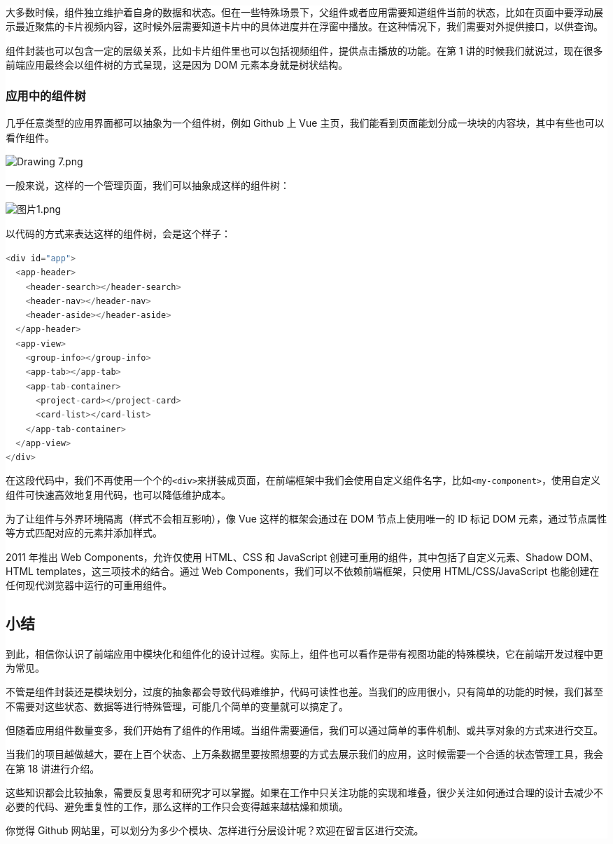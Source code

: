 大多数时候，组件独立维护着自身的数据和状态。但在一些特殊场景下，父组件或者应用需要知道组件当前的状态，比如在页面中要浮动展示最近聚焦的卡片视频内容，这时候外层需要知道卡片中的具体进度并在浮窗中播放。在这种情况下，我们需要对外提供接口，以供查询。

组件封装也可以包含一定的层级关系，比如卡片组件里也可以包括视频组件，提供点击播放的功能。在第 1 讲的时候我们就说过，现在很多前端应用最终会以组件树的方式呈现，这是因为 DOM 元素本身就是树状结构。

### 应用中的组件树

几乎任意类型的应用界面都可以抽象为一个组件树，例如 Github 上 Vue 主页，我们能看到页面能划分成一块块的内容块，其中有些也可以看作组件。

![Drawing 7.png](https://s0.lgstatic.com/i/image6/M01/40/2C/Cgp9HWCjiYuASInfAAEwgwfk_cU341.png)

一般来说，这样的一个管理页面，我们可以抽象成这样的组件树：

![图片1.png](https://s0.lgstatic.com/i/image6/M00/40/4F/CioPOWCkdG6AcX5oAAHegwI1f5M192.png)

以代码的方式来表达这样的组件树，会是这个样子：

```java
<div id="app">
  <app-header>
    <header-search></header-search>
    <header-nav></header-nav>
    <header-aside></header-aside>
  </app-header>
  <app-view>
    <group-info></group-info>
    <app-tab></app-tab>
    <app-tab-container>
      <project-card></project-card>
      <card-list></card-list>
    </app-tab-container>
  </app-view>
</div>
```

在这段代码中，我们不再使用一个个的`<div>`来拼装成页面，在前端框架中我们会使用自定义组件名字，比如`<my-component>`，使用自定义组件可快速高效地复用代码，也可以降低维护成本。

为了让组件与外界环境隔离（样式不会相互影响），像 Vue 这样的框架会通过在 DOM 节点上使用唯一的 ID 标记 DOM 元素，通过节点属性等方式匹配对应的元素并添加样式。

2011 年推出 Web Components，允许仅使用 HTML、CSS 和 JavaScript 创建可重用的组件，其中包括了自定义元素、Shadow DOM、HTML templates，这三项技术的结合。通过 Web Components，我们可以不依赖前端框架，只使用 HTML/CSS/JavaScript 也能创建在任何现代浏览器中运行的可重用组件。

小结
---

到此，相信你认识了前端应用中模块化和组件化的设计过程。实际上，组件也可以看作是带有视图功能的特殊模块，它在前端开发过程中更为常见。

不管是组件封装还是模块划分，过度的抽象都会导致代码难维护，代码可读性也差。当我们的应用很小，只有简单的功能的时候，我们甚至不需要对这些状态、数据等进行特殊管理，可能几个简单的变量就可以搞定了。

但随着应用组件数量变多，我们开始有了组件的作用域。当组件需要通信，我们可以通过简单的事件机制、或共享对象的方式来进行交互。

当我们的项目越做越大，要在上百个状态、上万条数据里要按照想要的方式去展示我们的应用，这时候需要一个合适的状态管理工具，我会在第 18 讲进行介绍。

这些知识都会比较抽象，需要反复思考和研究才可以掌握。如果在工作中只关注功能的实现和堆叠，很少关注如何通过合理的设计去减少不必要的代码、避免重复性的工作，那么这样的工作只会变得越来越枯燥和烦琐。

你觉得 Github 网站里，可以划分为多少个模块、怎样进行分层设计呢？欢迎在留言区进行交流。
